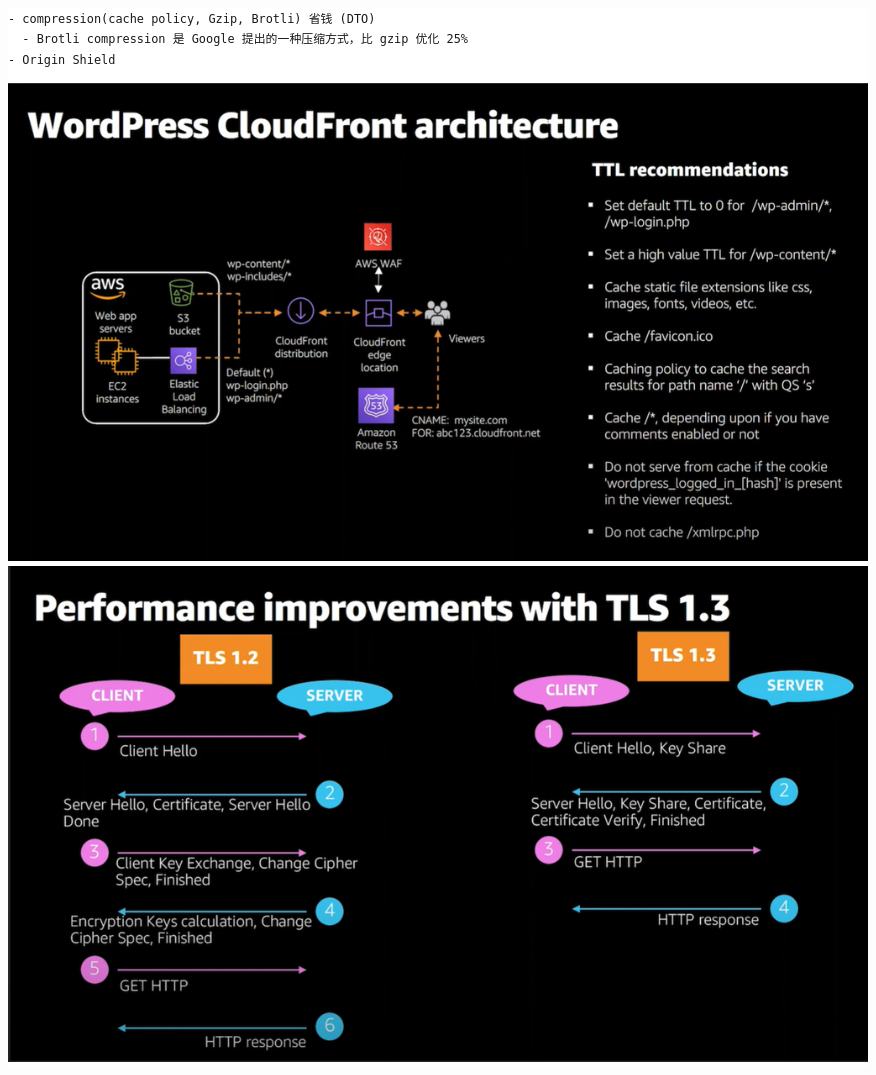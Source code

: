     - compression(cache policy, Gzip, Brotli) 省钱 (DTO)  
      - Brotli compression 是 Google 提出的一种压缩方式，比 gzip 优化 25%  
    - Origin Shield

![post-CF-WordPress-CF-architecture-TTL-recommendations](/assets/img/post-CF-WordPress-CF-architecture-TTL-recommendations.png)
![post-CF-performance-improvements-TLS1-3](/assets/img/post-CF-performance-improvements-TLS1-3.png)  
